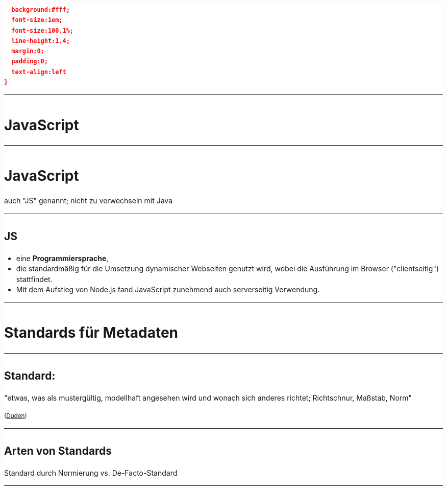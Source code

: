 ```json
  background:#fff;
  font-size:1em;
  font-size:100.1%;
  line-height:1.4;
  margin:0;
  padding:0;
  text-align:left
}
```

---

# JavaScript

---

# JavaScript
auch "JS" genannt; nicht zu verwechseln mit Java

---

## JS
* eine **Programmiersprache**, 
* die standardmäßig für die Umsetzung dynamischer Webseiten genutzt wird, wobei die Ausführung im Browser ("clientseitig") stattfindet.
* Mit dem Aufstieg von Node.js fand JavaScript zunehmend auch serverseitig Verwendung.

---

# Standards für Metadaten

---

## Standard:
"etwas, was als mustergültig, modellhaft angesehen wird und wonach sich anderes richtet; Richtschnur, Maßstab, Norm"

<small>(<a href="https://www.duden.de/rechtschreibung/Standard_Norm_Richtmasz_Guete">Duden</a>)</small>

---

## Arten von Standards
Standard durch Normierung
vs.
De-Facto-Standard

---